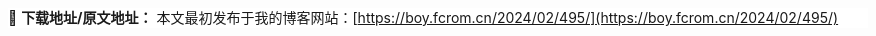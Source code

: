 📖 **下载地址/原文地址：** 本文最初发布于我的博客网站：[https://boy.fcrom.cn/2024/02/495/](https://boy.fcrom.cn/2024/02/495/)
